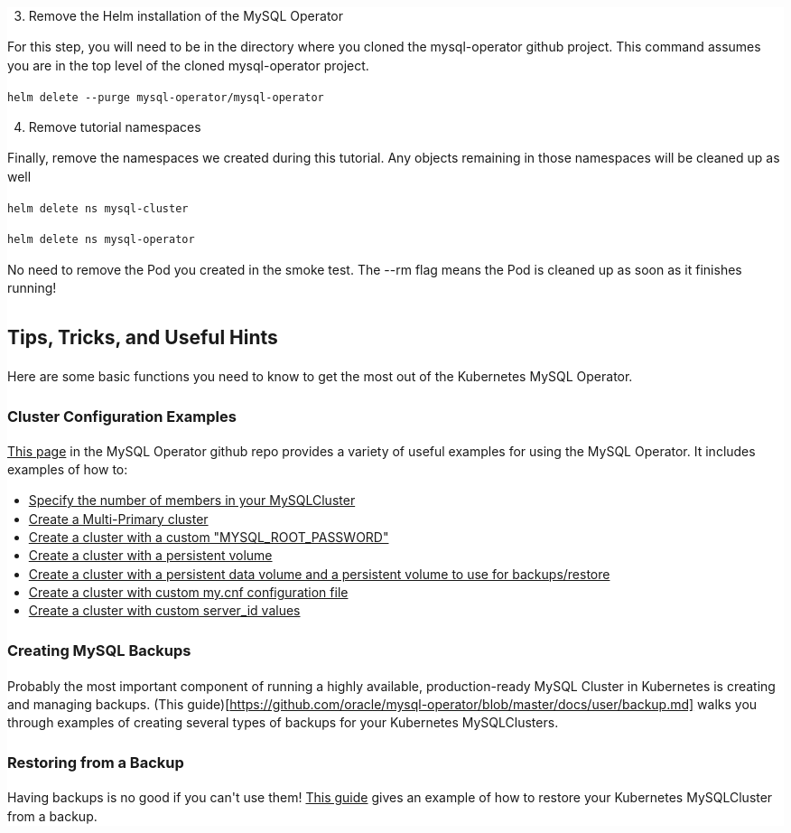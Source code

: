 3) Remove the Helm installation of the MySQL Operator

For this step, you will need to be in the directory where you cloned the mysql-operator github project. This command assumes you are in the top level of the cloned mysql-operator project.
```
helm delete --purge mysql-operator/mysql-operator
```

4) Remove tutorial namespaces

Finally, remove the namespaces we created during this tutorial. Any objects remaining in those namespaces will be cleaned up as well
```
helm delete ns mysql-cluster
```
```
helm delete ns mysql-operator
```

No need to remove the Pod you created in the smoke test. The --rm flag means the Pod is cleaned up as soon as it finishes running!

## Tips, Tricks, and Useful Hints
Here are some basic functions you need to know to get the most out of the Kubernetes MySQL Operator.

### Cluster Configuration Examples
[This page](https://github.com/oracle/mysql-operator/blob/master/docs/user/clusters.md) in the MySQL Operator github repo provides a variety of useful examples for using the MySQL Operator.  It includes examples of how to:
* [Specify the number of members in your MySQLCluster](https://github.com/oracle/mysql-operator/blob/master/docs/user/clusters.md#create-a-cluster-with-3-members)
* [Create a Multi-Primary cluster](https://github.com/oracle/mysql-operator/blob/master/docs/user/clusters.md#create-a-cluster-with-3-members-in-multi-master-mode)
* [Create a cluster with a custom "MYSQL_ROOT_PASSWORD"](https://github.com/oracle/mysql-operator/blob/master/docs/user/clusters.md#create-a-cluster-with-a-custom-mysql_root_password)
* [Create a cluster with a persistent volume](https://github.com/oracle/mysql-operator/blob/master/docs/user/clusters.md#create-a-cluster-with-a-persistent-volume)
* [Create a cluster with a persistent data volume and a persistent volume to use for backups/restore](https://github.com/oracle/mysql-operator/blob/master/docs/user/clusters.md#create-a-cluster-with-a-persistent-data-volume-and-a-persistent-volume-to-use-for-backupsrestore)
* [Create a cluster with custom my.cnf configuration file](https://github.com/oracle/mysql-operator/blob/master/docs/user/clusters.md#create-a-cluster-with-custom-mycnf-configuration-file)
* [Create a cluster with custom server_id values](https://github.com/oracle/mysql-operator/blob/master/docs/user/clusters.md#create-a-cluster-with-custom-server_id-values)

### Creating MySQL Backups
Probably the most important component of running a highly available, production-ready MySQL Cluster in Kubernetes is creating and managing backups. (This guide)[https://github.com/oracle/mysql-operator/blob/master/docs/user/backup.md] walks you through examples of creating several types of backups for your Kubernetes MySQLClusters.

### Restoring from a Backup
Having backups is no good if you can't use them! [This guide](https://github.com/oracle/mysql-operator/blob/master/docs/user/restore.md) gives an example of how to restore your Kubernetes MySQLCluster from a backup.
